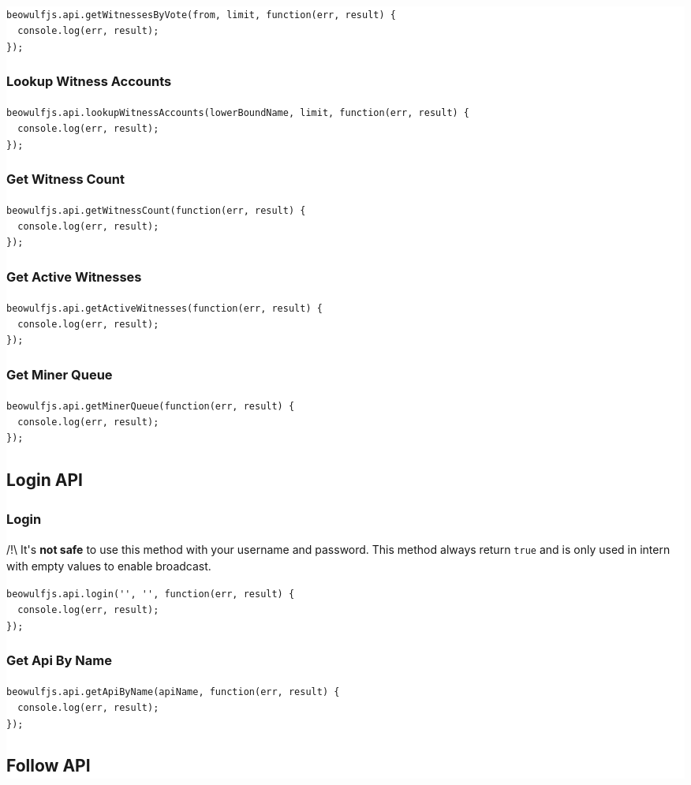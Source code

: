 ```
beowulfjs.api.getWitnessesByVote(from, limit, function(err, result) {
  console.log(err, result);
});
```
### Lookup Witness Accounts
```
beowulfjs.api.lookupWitnessAccounts(lowerBoundName, limit, function(err, result) {
  console.log(err, result);
});
```
### Get Witness Count
```
beowulfjs.api.getWitnessCount(function(err, result) {
  console.log(err, result);
});
```
### Get Active Witnesses
```
beowulfjs.api.getActiveWitnesses(function(err, result) {
  console.log(err, result);
});
```
### Get Miner Queue
```
beowulfjs.api.getMinerQueue(function(err, result) {
  console.log(err, result);
});
```

## Login API

### Login

/!\ It's **not safe** to use this method with your username and password. This method always return `true` and is only used in intern with empty values to enable broadcast.

```
beowulfjs.api.login('', '', function(err, result) {
  console.log(err, result);
});
```

### Get Api By Name
```
beowulfjs.api.getApiByName(apiName, function(err, result) {
  console.log(err, result);
});
```

## Follow API
